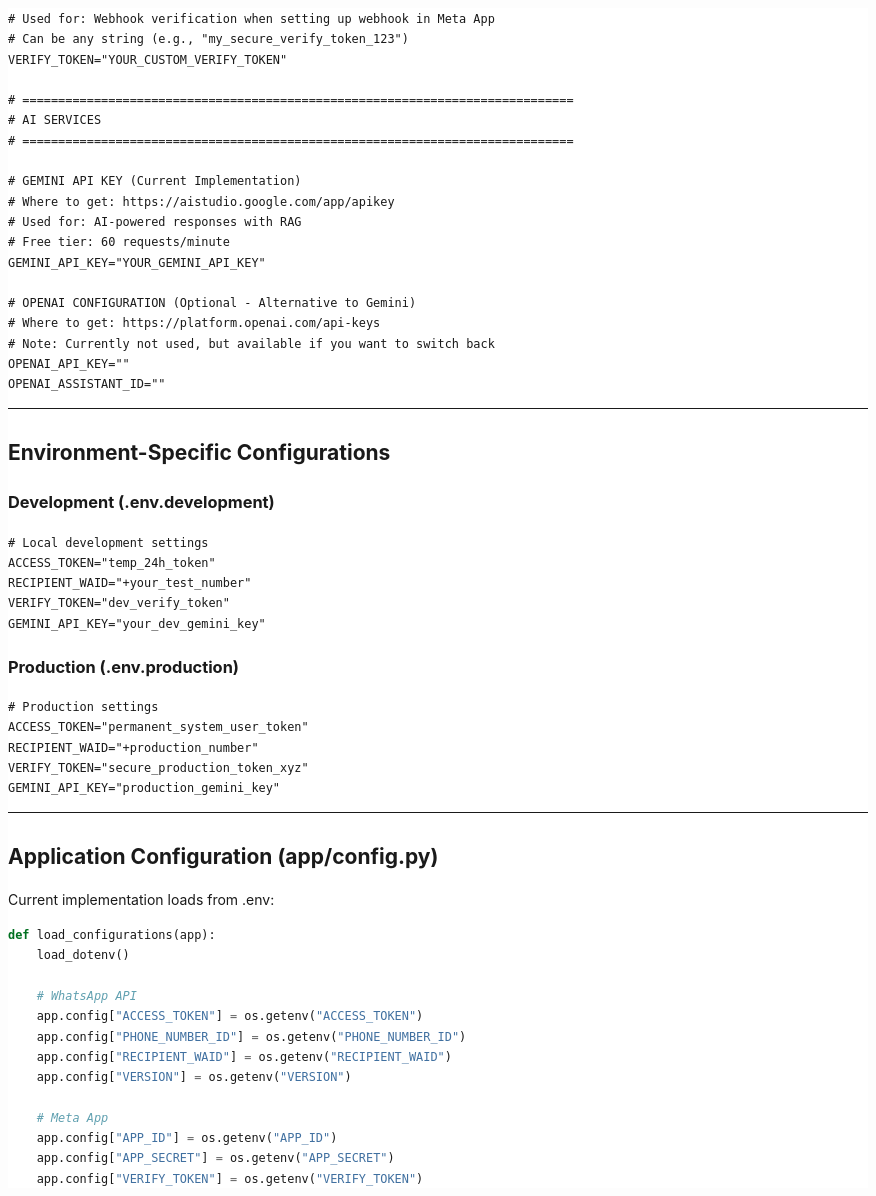 ```properties
# Used for: Webhook verification when setting up webhook in Meta App
# Can be any string (e.g., "my_secure_verify_token_123")
VERIFY_TOKEN="YOUR_CUSTOM_VERIFY_TOKEN"

# =============================================================================
# AI SERVICES
# =============================================================================

# GEMINI API KEY (Current Implementation)
# Where to get: https://aistudio.google.com/app/apikey
# Used for: AI-powered responses with RAG
# Free tier: 60 requests/minute
GEMINI_API_KEY="YOUR_GEMINI_API_KEY"

# OPENAI CONFIGURATION (Optional - Alternative to Gemini)
# Where to get: https://platform.openai.com/api-keys
# Note: Currently not used, but available if you want to switch back
OPENAI_API_KEY=""
OPENAI_ASSISTANT_ID=""
```

---

## Environment-Specific Configurations

### Development (.env.development)
```properties
# Local development settings
ACCESS_TOKEN="temp_24h_token"
RECIPIENT_WAID="+your_test_number"
VERIFY_TOKEN="dev_verify_token"
GEMINI_API_KEY="your_dev_gemini_key"
```

### Production (.env.production)
```properties
# Production settings
ACCESS_TOKEN="permanent_system_user_token"
RECIPIENT_WAID="+production_number"
VERIFY_TOKEN="secure_production_token_xyz"
GEMINI_API_KEY="production_gemini_key"
```

---

## Application Configuration (app/config.py)

Current implementation loads from .env:

```python
def load_configurations(app):
    load_dotenv()
    
    # WhatsApp API
    app.config["ACCESS_TOKEN"] = os.getenv("ACCESS_TOKEN")
    app.config["PHONE_NUMBER_ID"] = os.getenv("PHONE_NUMBER_ID")
    app.config["RECIPIENT_WAID"] = os.getenv("RECIPIENT_WAID")
    app.config["VERSION"] = os.getenv("VERSION")
    
    # Meta App
    app.config["APP_ID"] = os.getenv("APP_ID")
    app.config["APP_SECRET"] = os.getenv("APP_SECRET")
    app.config["VERIFY_TOKEN"] = os.getenv("VERIFY_TOKEN")
```
